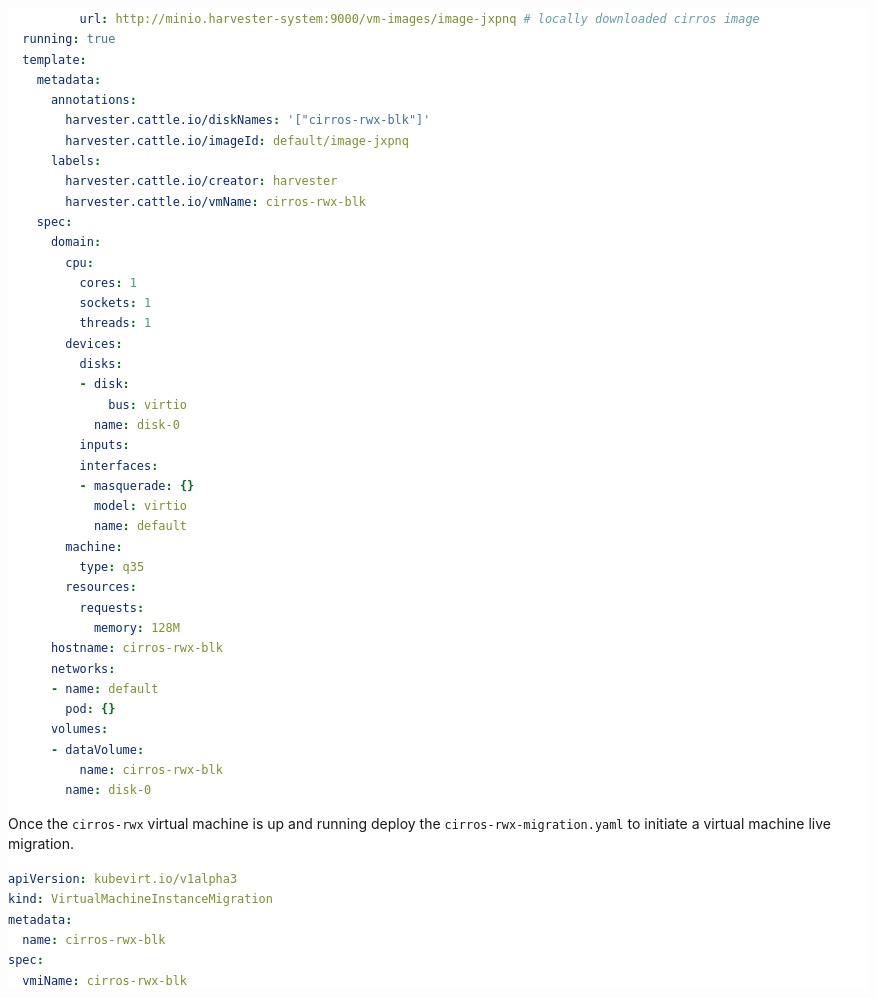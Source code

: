 ```yaml
          url: http://minio.harvester-system:9000/vm-images/image-jxpnq # locally downloaded cirros image
  running: true
  template:
    metadata:
      annotations:
        harvester.cattle.io/diskNames: '["cirros-rwx-blk"]'
        harvester.cattle.io/imageId: default/image-jxpnq
      labels:
        harvester.cattle.io/creator: harvester
        harvester.cattle.io/vmName: cirros-rwx-blk
    spec:
      domain:
        cpu:
          cores: 1
          sockets: 1
          threads: 1
        devices:
          disks:
          - disk:
              bus: virtio
            name: disk-0
          inputs:
          interfaces:
          - masquerade: {}
            model: virtio
            name: default
        machine:
          type: q35
        resources:
          requests:
            memory: 128M
      hostname: cirros-rwx-blk
      networks:
      - name: default
        pod: {}
      volumes:
      - dataVolume:
          name: cirros-rwx-blk
        name: disk-0
```

Once the `cirros-rwx` virtual machine is up and running deploy the `cirros-rwx-migration.yaml` to initiate a virtual machine live migration.
```yaml
apiVersion: kubevirt.io/v1alpha3
kind: VirtualMachineInstanceMigration
metadata:
  name: cirros-rwx-blk
spec:
  vmiName: cirros-rwx-blk
```
